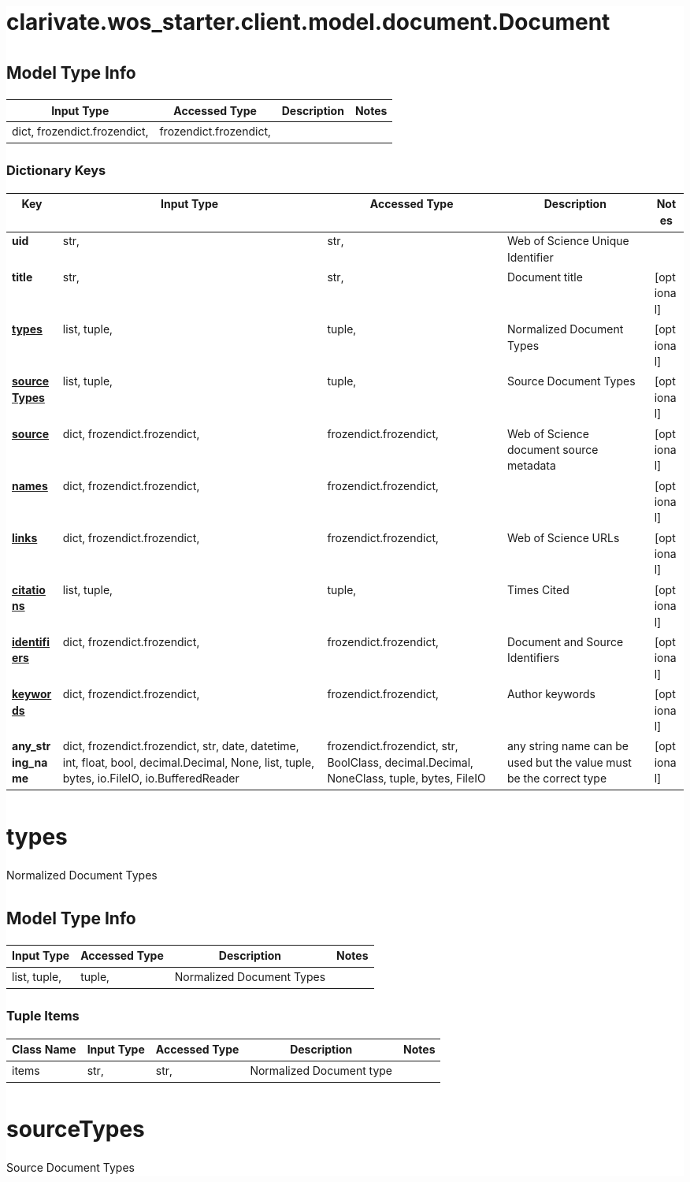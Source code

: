 # clarivate.wos_starter.client.model.document.Document

## Model Type Info
Input Type | Accessed Type | Description | Notes
------------ | ------------- | ------------- | -------------
dict, frozendict.frozendict,  | frozendict.frozendict,  |  | 

### Dictionary Keys
Key | Input Type | Accessed Type | Description | Notes
------------ | ------------- | ------------- | ------------- | -------------
**uid** | str,  | str,  | Web of Science Unique Identifier | 
**title** | str,  | str,  | Document title | [optional] 
**[types](#types)** | list, tuple,  | tuple,  | Normalized Document Types | [optional] 
**[sourceTypes](#sourceTypes)** | list, tuple,  | tuple,  | Source Document Types | [optional] 
**[source](#source)** | dict, frozendict.frozendict,  | frozendict.frozendict,  | Web of Science document source metadata | [optional] 
**[names](#names)** | dict, frozendict.frozendict,  | frozendict.frozendict,  |  | [optional] 
**[links](#links)** | dict, frozendict.frozendict,  | frozendict.frozendict,  | Web of Science URLs | [optional] 
**[citations](#citations)** | list, tuple,  | tuple,  | Times Cited | [optional] 
**[identifiers](#identifiers)** | dict, frozendict.frozendict,  | frozendict.frozendict,  | Document and Source Identifiers | [optional] 
**[keywords](#keywords)** | dict, frozendict.frozendict,  | frozendict.frozendict,  | Author keywords | [optional] 
**any_string_name** | dict, frozendict.frozendict, str, date, datetime, int, float, bool, decimal.Decimal, None, list, tuple, bytes, io.FileIO, io.BufferedReader | frozendict.frozendict, str, BoolClass, decimal.Decimal, NoneClass, tuple, bytes, FileIO | any string name can be used but the value must be the correct type | [optional]

# types

Normalized Document Types

## Model Type Info
Input Type | Accessed Type | Description | Notes
------------ | ------------- | ------------- | -------------
list, tuple,  | tuple,  | Normalized Document Types | 

### Tuple Items
Class Name | Input Type | Accessed Type | Description | Notes
------------- | ------------- | ------------- | ------------- | -------------
items | str,  | str,  | Normalized Document type | 

# sourceTypes

Source Document Types
